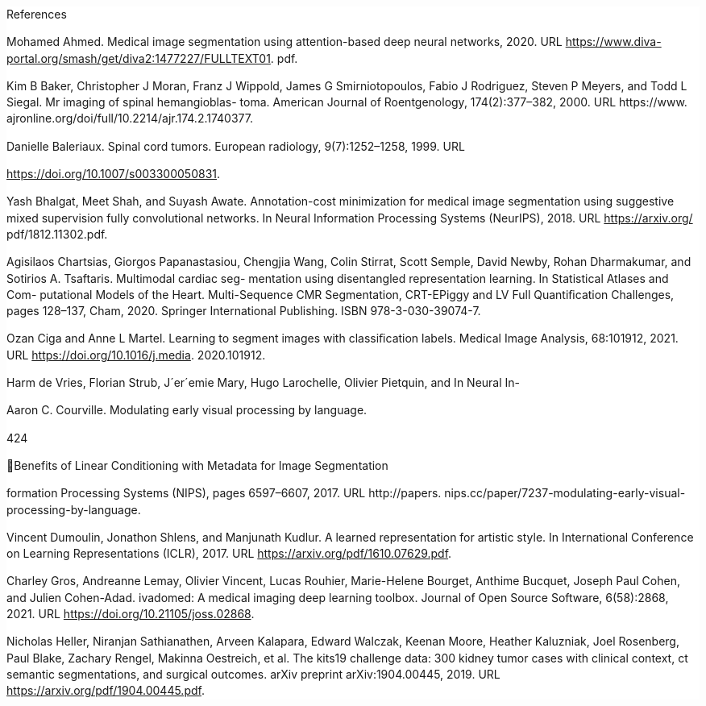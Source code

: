 References

Mohamed Ahmed. Medical image segmentation using attention-based deep neural networks,
2020. URL https://www.diva-portal.org/smash/get/diva2:1477227/FULLTEXT01.
pdf.

Kim B Baker, Christopher J Moran, Franz J Wippold, James G Smirniotopoulos, Fabio J
Rodriguez, Steven P Meyers, and Todd L Siegal. Mr imaging of spinal hemangioblas-
toma. American Journal of Roentgenology, 174(2):377–382, 2000. URL https://www.
ajronline.org/doi/full/10.2214/ajr.174.2.1740377.

Danielle Baleriaux. Spinal cord tumors. European radiology, 9(7):1252–1258, 1999. URL

https://doi.org/10.1007/s003300050831.

Yash Bhalgat, Meet Shah, and Suyash Awate. Annotation-cost minimization for medical
image segmentation using suggestive mixed supervision fully convolutional networks. In
Neural Information Processing Systems (NeurIPS), 2018. URL https://arxiv.org/
pdf/1812.11302.pdf.

Agisilaos Chartsias, Giorgos Papanastasiou, Chengjia Wang, Colin Stirrat, Scott Semple,
David Newby, Rohan Dharmakumar, and Sotirios A. Tsaftaris. Multimodal cardiac seg-
mentation using disentangled representation learning.
In Statistical Atlases and Com-
putational Models of the Heart. Multi-Sequence CMR Segmentation, CRT-EPiggy and
LV Full Quantiﬁcation Challenges, pages 128–137, Cham, 2020. Springer International
Publishing. ISBN 978-3-030-39074-7.

Ozan Ciga and Anne L Martel. Learning to segment images with classiﬁcation labels.
Medical Image Analysis, 68:101912, 2021. URL https://doi.org/10.1016/j.media.
2020.101912.

Harm de Vries, Florian Strub, J´er´emie Mary, Hugo Larochelle, Olivier Pietquin, and
In Neural In-

Aaron C. Courville. Modulating early visual processing by language.

424

Benefits of Linear Conditioning with Metadata for Image Segmentation

formation Processing Systems (NIPS), pages 6597–6607, 2017. URL http://papers.
nips.cc/paper/7237-modulating-early-visual-processing-by-language.

Vincent Dumoulin, Jonathon Shlens, and Manjunath Kudlur. A learned representation for
artistic style. In International Conference on Learning Representations (ICLR), 2017.
URL https://arxiv.org/pdf/1610.07629.pdf.

Charley Gros, Andreanne Lemay, Olivier Vincent, Lucas Rouhier, Marie-Helene Bourget,
Anthime Bucquet, Joseph Paul Cohen, and Julien Cohen-Adad.
ivadomed: A medical
imaging deep learning toolbox. Journal of Open Source Software, 6(58):2868, 2021. URL
https://doi.org/10.21105/joss.02868.

Nicholas Heller, Niranjan Sathianathen, Arveen Kalapara, Edward Walczak, Keenan Moore,
Heather Kaluzniak, Joel Rosenberg, Paul Blake, Zachary Rengel, Makinna Oestreich,
et al. The kits19 challenge data: 300 kidney tumor cases with clinical context, ct semantic
segmentations, and surgical outcomes. arXiv preprint arXiv:1904.00445, 2019. URL
https://arxiv.org/pdf/1904.00445.pdf.
